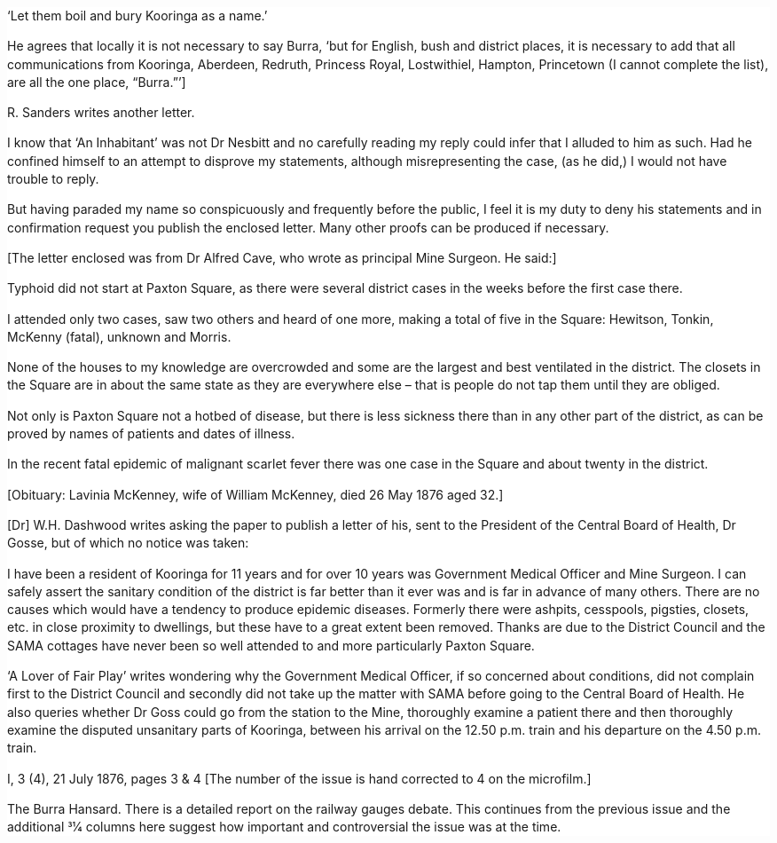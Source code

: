 ‘Let them boil and bury Kooringa as a name.’

He agrees that locally it is not necessary to say Burra, ‘but for English, bush and district places, it is necessary to add that all communications from Kooringa, Aberdeen, Redruth, Princess Royal, Lostwithiel, Hampton, Princetown (I cannot complete the list), are all the one place, “Burra.”’]

R. Sanders writes another letter.

I know that ‘An Inhabitant’ was not Dr Nesbitt and no carefully reading my reply could infer that I alluded to him as such. Had he confined himself to an attempt to disprove my statements, although misrepresenting the case, (as he did,) I would not have trouble to reply.

But having paraded my name so conspicuously and frequently before the public, I feel it is my duty to deny his statements and in confirmation request you publish the enclosed letter. Many other proofs can be produced if necessary.

[The letter enclosed was from Dr Alfred Cave, who wrote as principal Mine Surgeon. He said:]

Typhoid did not start at Paxton Square, as there were several district cases in the weeks before the first case there.

I attended only two cases, saw two others and heard of one more, making a total of five in the Square: Hewitson, Tonkin, McKenny (fatal), unknown and Morris.

None of the houses to my knowledge are overcrowded and some are the largest and best ventilated in the district. The closets in the Square are in about the same state as they are everywhere else – that is people do not tap them until they are obliged.

Not only is Paxton Square not a hotbed of disease, but there is less sickness there than in any other part of the district, as can be proved by names of patients and dates of illness.

In the recent fatal epidemic of malignant scarlet fever there was one case in the Square and about twenty in the district.

[Obituary: Lavinia McKenney, wife of William McKenney, died 26 May 1876 aged 32.]

[Dr] W.H. Dashwood writes asking the paper to publish a letter of his, sent to the President of the Central Board of Health, Dr Gosse, but of which no notice was taken:

I have been a resident of Kooringa for 11 years and for over 10 years was Government Medical Officer and Mine Surgeon. I can safely assert the sanitary condition of the district is far better than it ever was and is far in advance of many others. There are no causes which would have a tendency to produce epidemic diseases. Formerly there were ashpits, cesspools, pigsties, closets, etc. in close proximity to dwellings, but these have to a great extent been removed. Thanks are due to the District Council and the SAMA cottages have never been so well attended to and more particularly Paxton Square.

‘A Lover of Fair Play’ writes wondering why the Government Medical Officer, if so concerned about conditions, did not complain first to the District Council and secondly did not take up the matter with SAMA before going to the Central Board of Health. He also queries whether Dr Goss could go from the station to the Mine, thoroughly examine a patient there and then thoroughly examine the disputed unsanitary parts of Kooringa, between his arrival on the 12.50 p.m. train and his departure on the 4.50 p.m. train.

I, 3 (4), 21 July 1876, pages 3 & 4 [The number of the issue is hand corrected to 4 on the microfilm.]

The Burra Hansard. There is a detailed report on the railway gauges debate. This continues from the previous issue and the additional 31⁄4 columns here suggest how important and controversial the issue was at the time.
